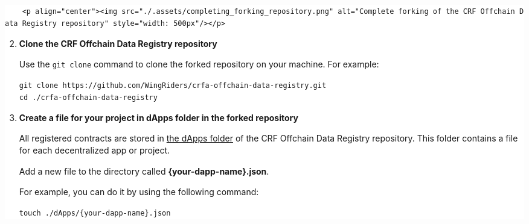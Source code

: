         <p align="center"><img src="./.assets/completing_forking_repository.png" alt="Complete forking of the CRF Offchain Data Registry repository" style="width: 500px"/></p>

2. **Clone the CRF Offchain Data Registry repository**

    Use the `git clone` command to clone the forked repository on your machine. For example:

    ```console
    git clone https://github.com/WingRiders/crfa-offchain-data-registry.git
    cd ./crfa-offchain-data-registry
    ```

3. **Create a file for your project in dApps folder in the forked repository**

    All registered contracts are stored in [the dApps folder](https://github.com/Cardano-Fans/crfa-offchain-data-registry/tree/main/dApps) of the CRF Offchain Data Registry repository. This folder contains a file for each decentralized app or project.

    Add a new file to the directory called **{your-dapp-name}.json**.

    For example, you can do it by using the following command:

    ```console
    touch ./dApps/{your-dapp-name}.json
    ```
